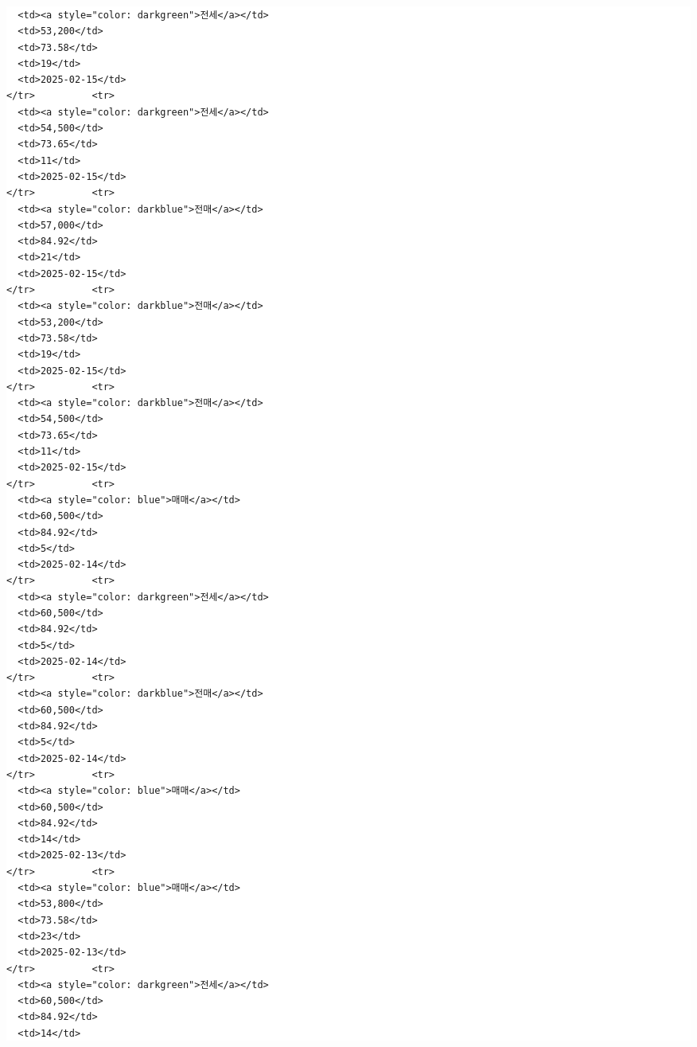       <td><a style="color: darkgreen">전세</a></td>
      <td>53,200</td>
      <td>73.58</td>
      <td>19</td>
      <td>2025-02-15</td>
    </tr>          <tr>
      <td><a style="color: darkgreen">전세</a></td>
      <td>54,500</td>
      <td>73.65</td>
      <td>11</td>
      <td>2025-02-15</td>
    </tr>          <tr>
      <td><a style="color: darkblue">전매</a></td>
      <td>57,000</td>
      <td>84.92</td>
      <td>21</td>
      <td>2025-02-15</td>
    </tr>          <tr>
      <td><a style="color: darkblue">전매</a></td>
      <td>53,200</td>
      <td>73.58</td>
      <td>19</td>
      <td>2025-02-15</td>
    </tr>          <tr>
      <td><a style="color: darkblue">전매</a></td>
      <td>54,500</td>
      <td>73.65</td>
      <td>11</td>
      <td>2025-02-15</td>
    </tr>          <tr>
      <td><a style="color: blue">매매</a></td>
      <td>60,500</td>
      <td>84.92</td>
      <td>5</td>
      <td>2025-02-14</td>
    </tr>          <tr>
      <td><a style="color: darkgreen">전세</a></td>
      <td>60,500</td>
      <td>84.92</td>
      <td>5</td>
      <td>2025-02-14</td>
    </tr>          <tr>
      <td><a style="color: darkblue">전매</a></td>
      <td>60,500</td>
      <td>84.92</td>
      <td>5</td>
      <td>2025-02-14</td>
    </tr>          <tr>
      <td><a style="color: blue">매매</a></td>
      <td>60,500</td>
      <td>84.92</td>
      <td>14</td>
      <td>2025-02-13</td>
    </tr>          <tr>
      <td><a style="color: blue">매매</a></td>
      <td>53,800</td>
      <td>73.58</td>
      <td>23</td>
      <td>2025-02-13</td>
    </tr>          <tr>
      <td><a style="color: darkgreen">전세</a></td>
      <td>60,500</td>
      <td>84.92</td>
      <td>14</td>